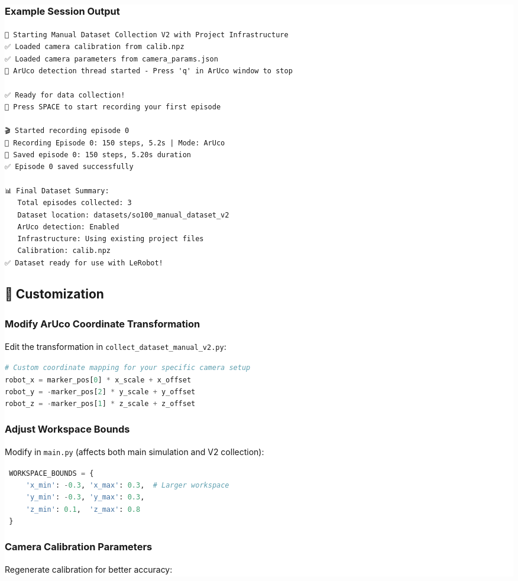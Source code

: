 ### Example Session Output

```
🚀 Starting Manual Dataset Collection V2 with Project Infrastructure
✅ Loaded camera calibration from calib.npz
✅ Loaded camera parameters from camera_params.json
🎥 ArUco detection thread started - Press 'q' in ArUco window to stop

✅ Ready for data collection!
📍 Press SPACE to start recording your first episode

🎬 Started recording episode 0
🔴 Recording Episode 0: 150 steps, 5.2s | Mode: ArUco
💾 Saved episode 0: 150 steps, 5.20s duration
✅ Episode 0 saved successfully

📊 Final Dataset Summary:
   Total episodes collected: 3
   Dataset location: datasets/so100_manual_dataset_v2
   ArUco detection: Enabled
   Infrastructure: Using existing project files
   Calibration: calib.npz
✅ Dataset ready for use with LeRobot!
```

## 🔧 Customization

### Modify ArUco Coordinate Transformation

Edit the transformation in `collect_dataset_manual_v2.py`:

```python
# Custom coordinate mapping for your specific camera setup
robot_x = marker_pos[0] * x_scale + x_offset
robot_y = -marker_pos[2] * y_scale + y_offset  
robot_z = -marker_pos[1] * z_scale + z_offset
```

### Adjust Workspace Bounds

Modify in `main.py` (affects both main simulation and V2 collection):

```python
 WORKSPACE_BOUNDS = {
     'x_min': -0.3, 'x_max': 0.3,  # Larger workspace
     'y_min': -0.3, 'y_max': 0.3,
     'z_min': 0.1,  'z_max': 0.8
 }
```

### Camera Calibration Parameters

Regenerate calibration for better accuracy:
